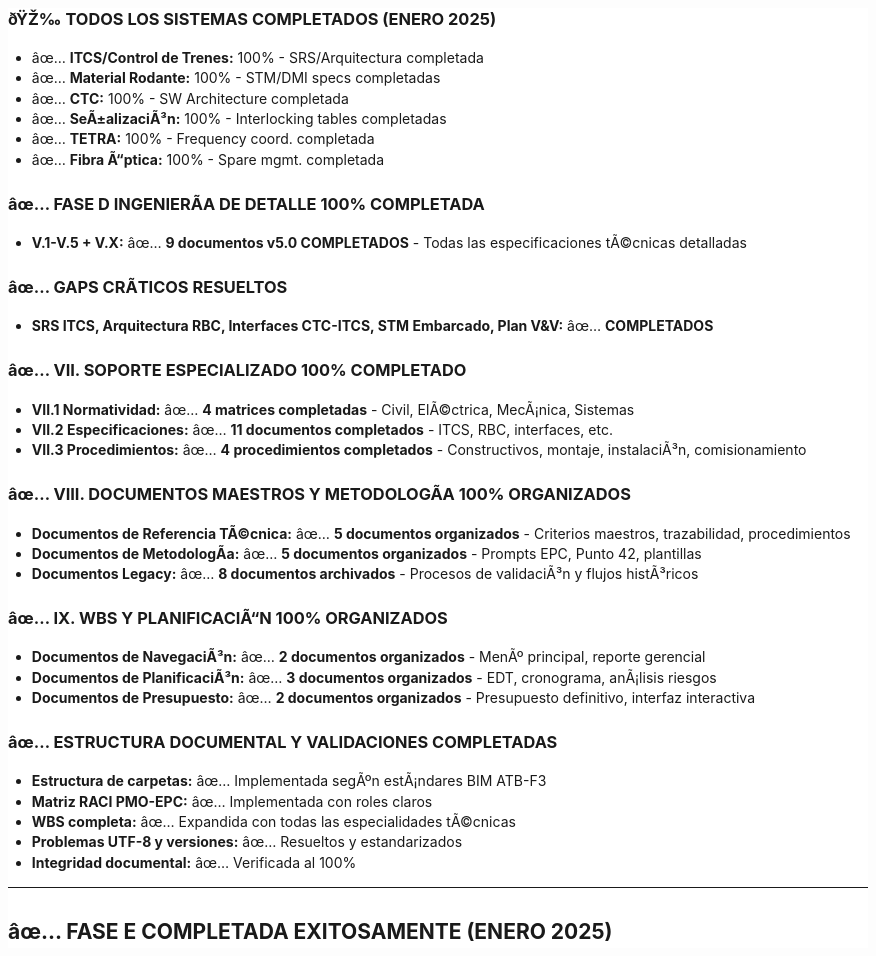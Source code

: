 ### **ðŸŽ‰ TODOS LOS SISTEMAS COMPLETADOS (ENERO 2025)**
- âœ… **ITCS/Control de Trenes:** 100% - SRS/Arquitectura completada
- âœ… **Material Rodante:** 100% - STM/DMI specs completadas  
- âœ… **CTC:** 100% - SW Architecture completada
- âœ… **SeÃ±alizaciÃ³n:** 100% - Interlocking tables completadas
- âœ… **TETRA:** 100% - Frequency coord. completada
- âœ… **Fibra Ã“ptica:** 100% - Spare mgmt. completada

### **âœ… FASE D INGENIERÃA DE DETALLE 100% COMPLETADA**
- **V.1-V.5 + V.X:** âœ… **9 documentos v5.0 COMPLETADOS** - Todas las especificaciones tÃ©cnicas detalladas

### **âœ… GAPS CRÃTICOS RESUELTOS**
- **SRS ITCS, Arquitectura RBC, Interfaces CTC-ITCS, STM Embarcado, Plan V&V:** âœ… **COMPLETADOS**

### **âœ… VII. SOPORTE ESPECIALIZADO 100% COMPLETADO**
- **VII.1 Normatividad:** âœ… **4 matrices completadas** - Civil, ElÃ©ctrica, MecÃ¡nica, Sistemas
- **VII.2 Especificaciones:** âœ… **11 documentos completados** - ITCS, RBC, interfaces, etc.
- **VII.3 Procedimientos:** âœ… **4 procedimientos completados** - Constructivos, montaje, instalaciÃ³n, comisionamiento

### **âœ… VIII. DOCUMENTOS MAESTROS Y METODOLOGÃA 100% ORGANIZADOS**
- **Documentos de Referencia TÃ©cnica:** âœ… **5 documentos organizados** - Criterios maestros, trazabilidad, procedimientos
- **Documentos de MetodologÃ­a:** âœ… **5 documentos organizados** - Prompts EPC, Punto 42, plantillas
- **Documentos Legacy:** âœ… **8 documentos archivados** - Procesos de validaciÃ³n y flujos histÃ³ricos

### **âœ… IX. WBS Y PLANIFICACIÃ“N 100% ORGANIZADOS**
- **Documentos de NavegaciÃ³n:** âœ… **2 documentos organizados** - MenÃº principal, reporte gerencial
- **Documentos de PlanificaciÃ³n:** âœ… **3 documentos organizados** - EDT, cronograma, anÃ¡lisis riesgos
- **Documentos de Presupuesto:** âœ… **2 documentos organizados** - Presupuesto definitivo, interfaz interactiva

### **âœ… ESTRUCTURA DOCUMENTAL Y VALIDACIONES COMPLETADAS**
- **Estructura de carpetas:** âœ… Implementada segÃºn estÃ¡ndares BIM ATB-F3
- **Matriz RACI PMO-EPC:** âœ… Implementada con roles claros
- **WBS completa:** âœ… Expandida con todas las especialidades tÃ©cnicas
- **Problemas UTF-8 y versiones:** âœ… Resueltos y estandarizados
- **Integridad documental:** âœ… Verificada al 100%

---

## âœ… **FASE E COMPLETADA EXITOSAMENTE (ENERO 2025)**
